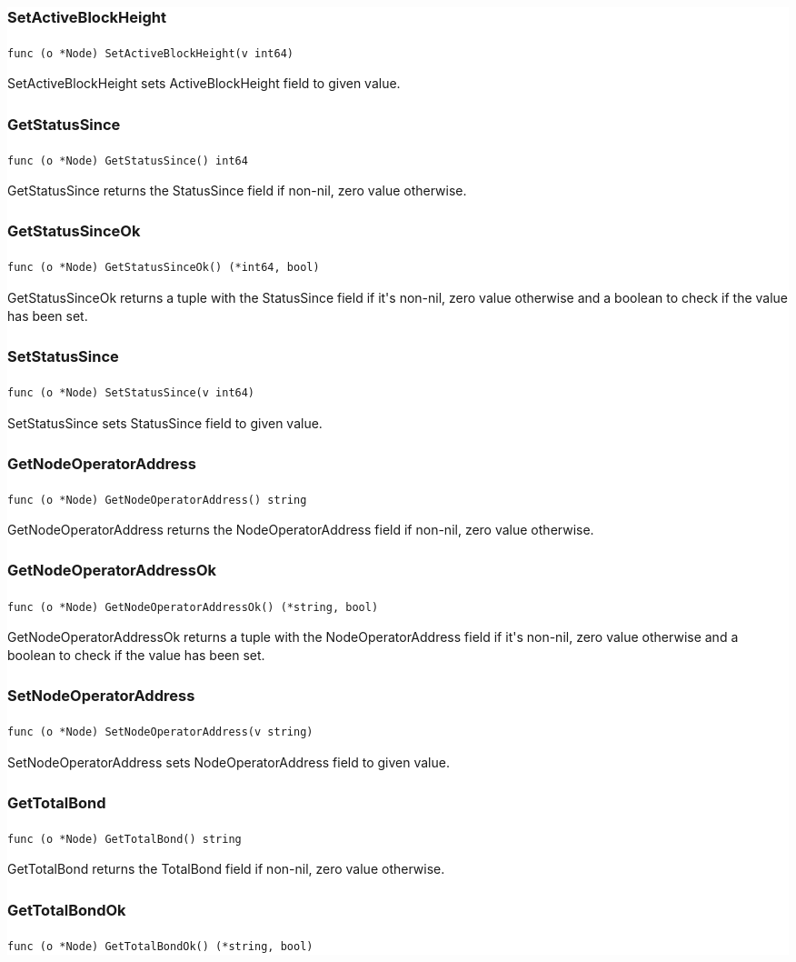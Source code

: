 ### SetActiveBlockHeight

`func (o *Node) SetActiveBlockHeight(v int64)`

SetActiveBlockHeight sets ActiveBlockHeight field to given value.


### GetStatusSince

`func (o *Node) GetStatusSince() int64`

GetStatusSince returns the StatusSince field if non-nil, zero value otherwise.

### GetStatusSinceOk

`func (o *Node) GetStatusSinceOk() (*int64, bool)`

GetStatusSinceOk returns a tuple with the StatusSince field if it's non-nil, zero value otherwise
and a boolean to check if the value has been set.

### SetStatusSince

`func (o *Node) SetStatusSince(v int64)`

SetStatusSince sets StatusSince field to given value.


### GetNodeOperatorAddress

`func (o *Node) GetNodeOperatorAddress() string`

GetNodeOperatorAddress returns the NodeOperatorAddress field if non-nil, zero value otherwise.

### GetNodeOperatorAddressOk

`func (o *Node) GetNodeOperatorAddressOk() (*string, bool)`

GetNodeOperatorAddressOk returns a tuple with the NodeOperatorAddress field if it's non-nil, zero value otherwise
and a boolean to check if the value has been set.

### SetNodeOperatorAddress

`func (o *Node) SetNodeOperatorAddress(v string)`

SetNodeOperatorAddress sets NodeOperatorAddress field to given value.


### GetTotalBond

`func (o *Node) GetTotalBond() string`

GetTotalBond returns the TotalBond field if non-nil, zero value otherwise.

### GetTotalBondOk

`func (o *Node) GetTotalBondOk() (*string, bool)`
